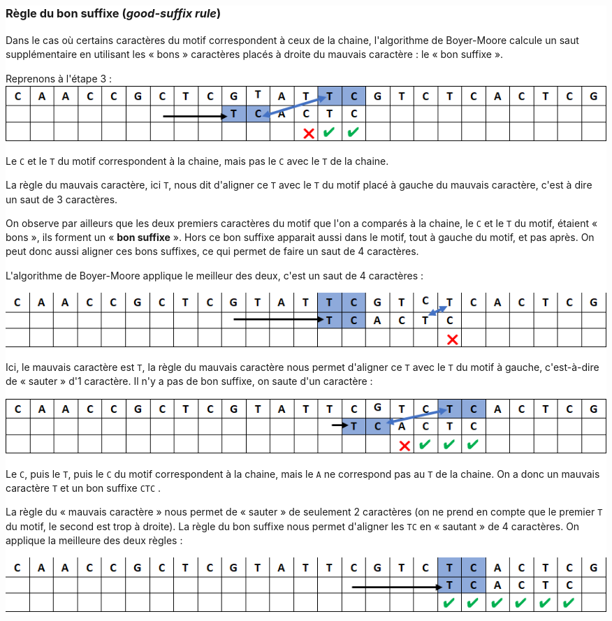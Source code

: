 ###	Règle du bon suffixe (*good-suffix rule*)
Dans le cas où certains caractères du motif correspondent à ceux de la chaine, l'algorithme de Boyer-Moore calcule un saut supplémentaire en utilisant les « bons » caractères placés à droite du mauvais caractère : le « bon suffixe ».


Reprenons à l'étape 3 :
![Recherche Boyer-Morre avec la règle du bon suffixe - étape 3](assets/5-boyer-moore-3-bs.png)

Le `C` et le `T` du motif correspondent à la chaine, mais pas le `C`  avec le `T` de la chaine. 

La règle du mauvais caractère, ici `T`, nous dit d'aligner ce  `T` avec le `T` du motif placé à gauche du mauvais caractère, c'est à dire un saut de 3 caractères.

On observe par ailleurs que les deux premiers caractères du motif que l'on a comparés à la chaine, le `C` et le `T` du motif, étaient « bons », ils forment un « **bon suffixe** ». Hors ce bon suffixe apparait aussi dans le motif, tout à gauche du motif, et pas après. On peut donc aussi aligner ces bons suffixes, ce qui permet de faire un saut de 4 caractères.

L'algorithme de Boyer-Moore applique le meilleur des deux, c'est un saut de 4 caractères :

![Recherche Boyer-Morre avec la règle du bon suffixe - étape 4](assets/5-boyer-moore-4-bs.png)

Ici, le mauvais caractère est `T`, la règle du  mauvais caractère nous permet d'aligner ce `T` avec le `T` du motif à gauche, c'est-à-dire de « sauter » d'1 caractère. Il n'y a pas de bon suffixe, on saute d'un caractère :

![Recherche Boyer-Morre avec la règle du bon suffixe - étape 5](assets/5-boyer-moore-5-bs.png)

Le `C`, puis le `T`, puis le `C` du motif correspondent à la chaine, mais le `A` ne correspond pas au `T` de la chaine. On a donc un mauvais caractère `T` et un bon suffixe `CTC` .

La règle du « mauvais caractère » nous permet de « sauter » de seulement 2 caractères (on ne prend en compte que le premier `T` du motif, le second est trop à droite). La règle du bon suffixe nous permet d'aligner les `TC` en « sautant » de 4 caractères. On applique la meilleure des deux règles :

![Recherche Boyer-Morre avec la règle du bon suffixe - étape 6](assets/5-boyer-moore-6-bs.png)
